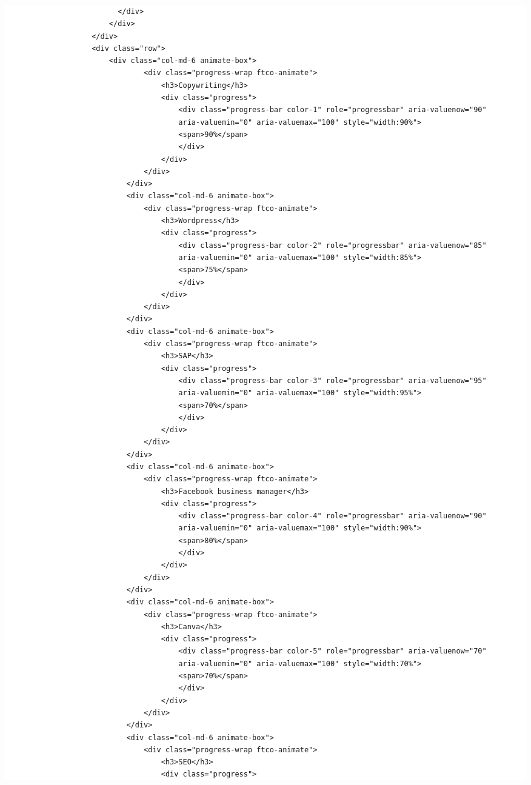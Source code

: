 
						      </div>
						    </div>
					  	</div>
					  	<div class="row">
					  		<div class="col-md-6 animate-box">
									<div class="progress-wrap ftco-animate">
										<h3>Copywriting</h3>
										<div class="progress">
										 	<div class="progress-bar color-1" role="progressbar" aria-valuenow="90"
										  	aria-valuemin="0" aria-valuemax="100" style="width:90%">
										    <span>90%</span>
										  	</div>
										</div>
									</div>
								</div>
								<div class="col-md-6 animate-box">
									<div class="progress-wrap ftco-animate">
										<h3>Wordpress</h3>
										<div class="progress">
										 	<div class="progress-bar color-2" role="progressbar" aria-valuenow="85"
										  	aria-valuemin="0" aria-valuemax="100" style="width:85%">
										    <span>75%</span>
										  	</div>
										</div>
									</div>
								</div>
								<div class="col-md-6 animate-box">
									<div class="progress-wrap ftco-animate">
										<h3>SAP</h3>
										<div class="progress">
										 	<div class="progress-bar color-3" role="progressbar" aria-valuenow="95"
										  	aria-valuemin="0" aria-valuemax="100" style="width:95%">
										    <span>70%</span>
										  	</div>
										</div>
									</div>
								</div>
								<div class="col-md-6 animate-box">
									<div class="progress-wrap ftco-animate">
										<h3>Facebook business manager</h3>
										<div class="progress">
										 	<div class="progress-bar color-4" role="progressbar" aria-valuenow="90"
										  	aria-valuemin="0" aria-valuemax="100" style="width:90%">
										    <span>80%</span>
										  	</div>
										</div>
									</div>
								</div>
								<div class="col-md-6 animate-box">
									<div class="progress-wrap ftco-animate">
										<h3>Canva</h3>
										<div class="progress">
										 	<div class="progress-bar color-5" role="progressbar" aria-valuenow="70"
										  	aria-valuemin="0" aria-valuemax="100" style="width:70%">
										    <span>70%</span>
										  	</div>
										</div>
									</div>
								</div>
								<div class="col-md-6 animate-box">
									<div class="progress-wrap ftco-animate">
										<h3>SEO</h3>
										<div class="progress">